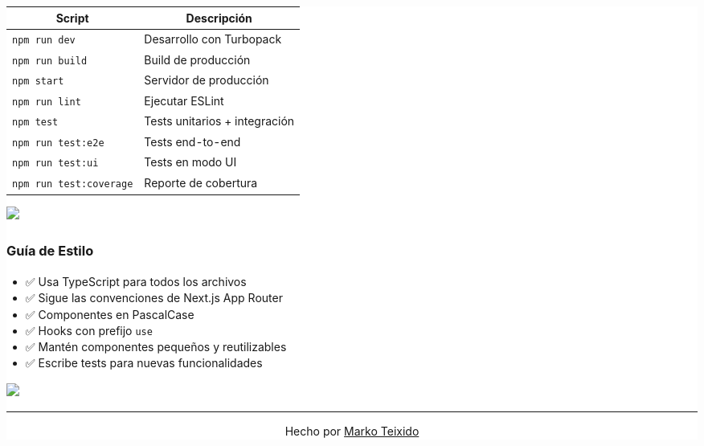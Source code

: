 | Script | Descripción |
|--------|-------------|
| `npm run dev` | Desarrollo con Turbopack |
| `npm run build` | Build de producción |
| `npm start` | Servidor de producción |
| `npm run lint` | Ejecutar ESLint |
| `npm test` | Tests unitarios + integración |
| `npm run test:e2e` | Tests end-to-end |
| `npm run test:ui` | Tests en modo UI |
| `npm run test:coverage` | Reporte de cobertura |

![](https://i.imgur.com/waxVImv.png)

### Guía de Estilo

- ✅ Usa TypeScript para todos los archivos
- ✅ Sigue las convenciones de Next.js App Router
- ✅ Componentes en PascalCase
- ✅ Hooks con prefijo `use`
- ✅ Mantén componentes pequeños y reutilizables
- ✅ Escribe tests para nuevas funcionalidades

![](https://i.imgur.com/waxVImv.png)

---

<div align="center">

Hecho por [Marko Teixido](https://github.com/MarkoTeixido)

</div>
